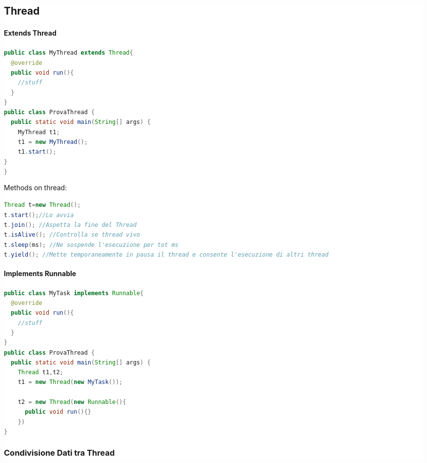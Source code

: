 ## Thread

#### Extends Thread

```Java
public class MyThread extends Thread{
  @override
  public void run(){
    //stuff
  }
}
public class ProvaThread {
  public static void main(String[] args) {
    MyThread t1;
    t1 = new MyThread();
    t1.start();
}
}
```

Methods on thread:

```Java
Thread t=new Thread();
t.start();//Lo avvia
t.join(); //Aspetta la fine del Thread
t.isAlive(); //Controlla se thread vivo
t.sleep(ms); //Ne sospende l'esecuzione per tot ms
t.yield(); //Mette temporaneamente in pausa il thread e consente l'esecuzione di altri thread
```

#### Implements Runnable

```Java
public class MyTask implements Runnable{
  @override
  public void run(){
    //stuff
  }
}
public class ProvaThread {
  public static void main(String[] args) {
    Thread t1,t2;
    t1 = new Thread(new MyTask());

    t2 = new Thread(new Runnable(){
      public void run(){}
    })
}
```

### Condivisione Dati tra Thread

